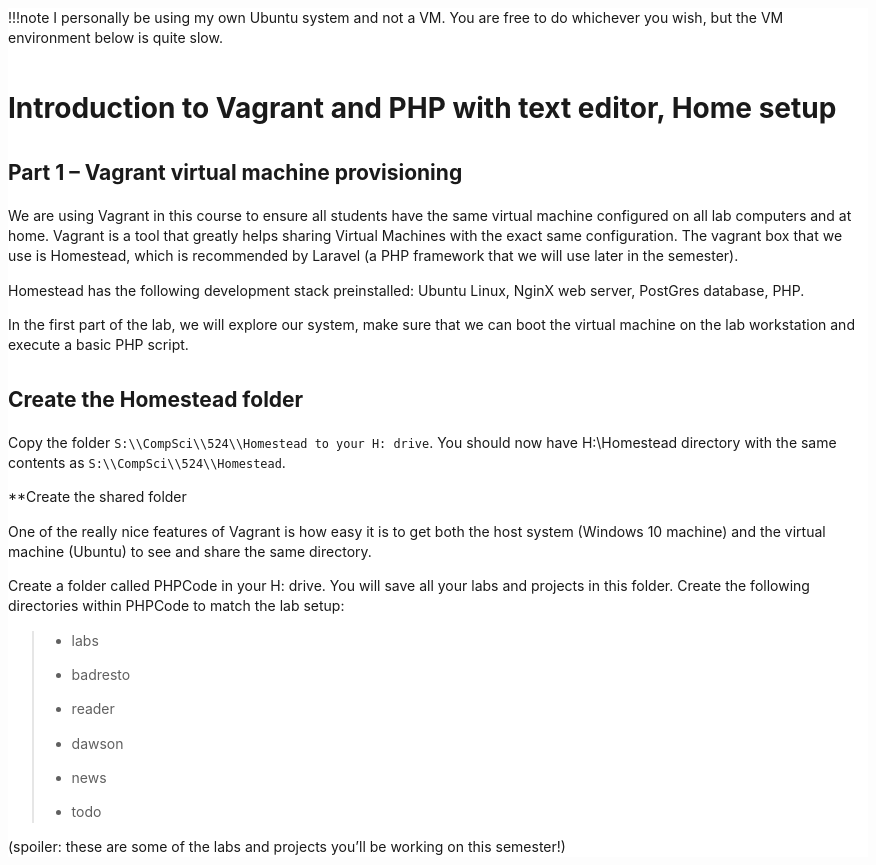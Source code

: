 
!!!note
    I personally be using my own Ubuntu system and not a VM. You are free to do whichever you wish, but the VM environment below is quite slow.
# Introduction to Vagrant and PHP with text editor, Home setup

## Part 1 – Vagrant virtual machine provisioning

We are using Vagrant in this course to ensure all students have the same
virtual machine configured on all lab computers and at home. Vagrant is
a tool that greatly helps sharing Virtual Machines with the exact same
configuration. The vagrant box that we use is Homestead, which is
recommended by Laravel (a PHP framework that we will use later in the
semester).

Homestead has the following development stack preinstalled: Ubuntu
Linux, NginX web server, PostGres database, PHP.

In the first part of the lab, we will explore our system, make sure that
we can boot the virtual machine on the lab workstation and execute a
basic PHP script.

## Create the Homestead folder

Copy the folder `S:\\CompSci\\524\\Homestead to your H: drive`. You should
now have H:\\Homestead directory with the same contents as
`S:\\CompSci\\524\\Homestead`.

**Create the shared folder

One of the really nice features of Vagrant is how easy it is to get both
the host system (Windows 10 machine) and the virtual machine (Ubuntu) to
see and share the same directory.

Create a folder called PHPCode in your H: drive. You will save all your
labs and projects in this folder. Create the following directories
within PHPCode to match the lab setup:

> - labs
>
> - badresto
>
> - reader
>
> - dawson
>
> - news
>
> - todo

(spoiler: these are some of the labs and projects you’ll be working on
this semester!)

